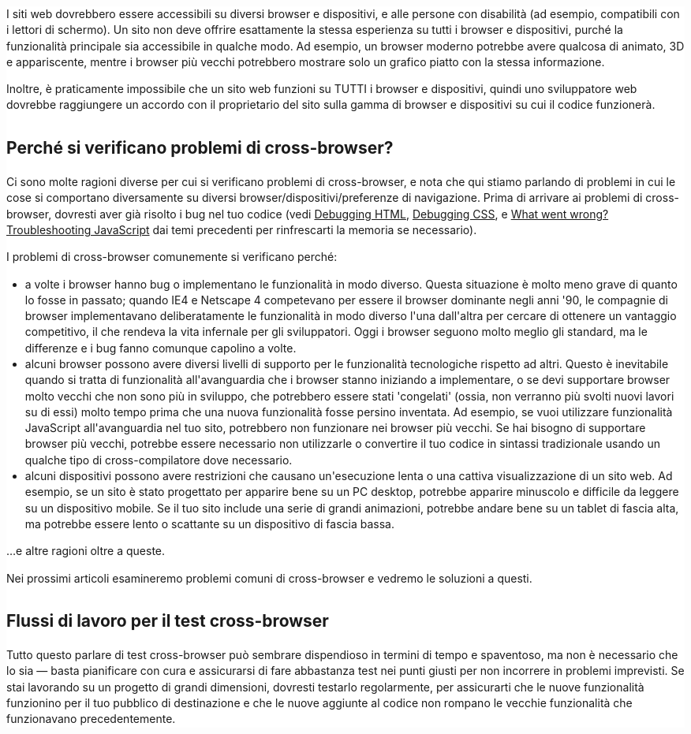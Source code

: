 I siti web dovrebbero essere accessibili su diversi browser e dispositivi, e alle persone con disabilità (ad esempio, compatibili con i lettori di schermo). Un sito non deve offrire esattamente la stessa esperienza su tutti i browser e dispositivi, purché la funzionalità principale sia accessibile in qualche modo. Ad esempio, un browser moderno potrebbe avere qualcosa di animato, 3D e appariscente, mentre i browser più vecchi potrebbero mostrare solo un grafico piatto con la stessa informazione.

Inoltre, è praticamente impossibile che un sito web funzioni su TUTTI i browser e dispositivi, quindi uno sviluppatore web dovrebbe raggiungere un accordo con il proprietario del sito sulla gamma di browser e dispositivi su cui il codice funzionerà.

## Perché si verificano problemi di cross-browser?

Ci sono molte ragioni diverse per cui si verificano problemi di cross-browser, e nota che qui stiamo parlando di problemi in cui le cose si comportano diversamente su diversi browser/dispositivi/preferenze di navigazione. Prima di arrivare ai problemi di cross-browser, dovresti aver già risolto i bug nel tuo codice (vedi [Debugging HTML](/it/docs/Learn_web_development/Core/Structuring_content/Debugging_HTML), [Debugging CSS](/it/docs/Learn_web_development/Core/Styling_basics/Debugging_CSS), e [What went wrong? Troubleshooting JavaScript](/it/docs/Learn_web_development/Core/Scripting/What_went_wrong) dai temi precedenti per rinfrescarti la memoria se necessario).

I problemi di cross-browser comunemente si verificano perché:

- a volte i browser hanno bug o implementano le funzionalità in modo diverso. Questa situazione è molto meno grave di quanto lo fosse in passato; quando IE4 e Netscape 4 competevano per essere il browser dominante negli anni '90, le compagnie di browser implementavano deliberatamente le funzionalità in modo diverso l'una dall'altra per cercare di ottenere un vantaggio competitivo, il che rendeva la vita infernale per gli sviluppatori. Oggi i browser seguono molto meglio gli standard, ma le differenze e i bug fanno comunque capolino a volte.
- alcuni browser possono avere diversi livelli di supporto per le funzionalità tecnologiche rispetto ad altri. Questo è inevitabile quando si tratta di funzionalità all'avanguardia che i browser stanno iniziando a implementare, o se devi supportare browser molto vecchi che non sono più in sviluppo, che potrebbero essere stati 'congelati' (ossia, non verranno più svolti nuovi lavori su di essi) molto tempo prima che una nuova funzionalità fosse persino inventata. Ad esempio, se vuoi utilizzare funzionalità JavaScript all'avanguardia nel tuo sito, potrebbero non funzionare nei browser più vecchi. Se hai bisogno di supportare browser più vecchi, potrebbe essere necessario non utilizzarle o convertire il tuo codice in sintassi tradizionale usando un qualche tipo di cross-compilatore dove necessario.
- alcuni dispositivi possono avere restrizioni che causano un'esecuzione lenta o una cattiva visualizzazione di un sito web. Ad esempio, se un sito è stato progettato per apparire bene su un PC desktop, potrebbe apparire minuscolo e difficile da leggere su un dispositivo mobile. Se il tuo sito include una serie di grandi animazioni, potrebbe andare bene su un tablet di fascia alta, ma potrebbe essere lento o scattante su un dispositivo di fascia bassa.

…e altre ragioni oltre a queste.

Nei prossimi articoli esamineremo problemi comuni di cross-browser e vedremo le soluzioni a questi.

## Flussi di lavoro per il test cross-browser

Tutto questo parlare di test cross-browser può sembrare dispendioso in termini di tempo e spaventoso, ma non è necessario che lo sia — basta pianificare con cura e assicurarsi di fare abbastanza test nei punti giusti per non incorrere in problemi imprevisti. Se stai lavorando su un progetto di grandi dimensioni, dovresti testarlo regolarmente, per assicurarti che le nuove funzionalità funzionino per il tuo pubblico di destinazione e che le nuove aggiunte al codice non rompano le vecchie funzionalità che funzionavano precedentemente.

